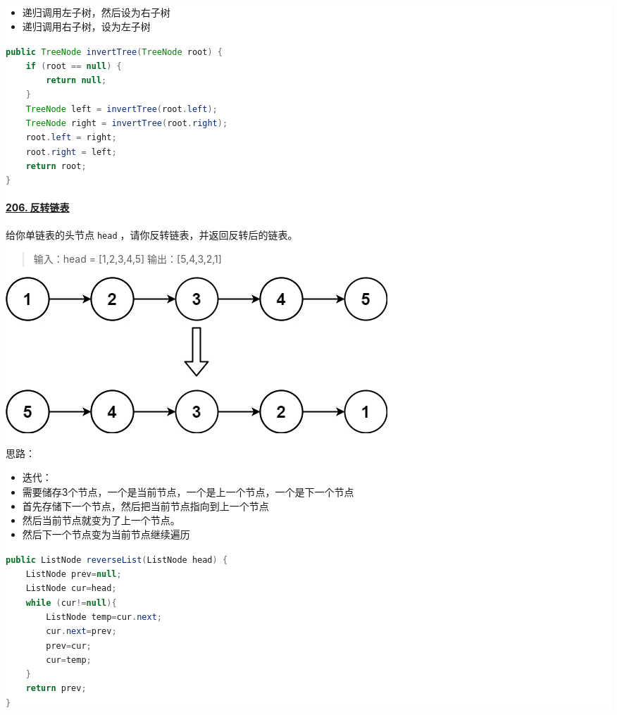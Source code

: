 - 递归调用左子树，然后设为右子树
- 递归调用右子树，设为左子树



```java
public TreeNode invertTree(TreeNode root) {
    if (root == null) {
        return null;
    }
    TreeNode left = invertTree(root.left);
    TreeNode right = invertTree(root.right);
    root.left = right;
    root.right = left;
    return root;
}
```



#### [206. 反转链表](https://leetcode-cn.com/problems/reverse-linked-list/)

给你单链表的头节点 `head` ，请你反转链表，并返回反转后的链表。

>输入：head = [1,2,3,4,5]
>输出：[5,4,3,2,1]

![image-20220228100958248](../images/h-1算法-简单/image-20220228100958248.png)



思路：

- 迭代：
- 需要储存3个节点，一个是当前节点，一个是上一个节点，一个是下一个节点
- 首先存储下一个节点，然后把当前节点指向到上一个节点
- 然后当前节点就变为了上一个节点。
- 然后下一个节点变为当前节点继续遍历



```java
public ListNode reverseList(ListNode head) {
    ListNode prev=null;
    ListNode cur=head;
    while (cur!=null){
        ListNode temp=cur.next;
        cur.next=prev;
        prev=cur;
        cur=temp;
    }
    return prev;
}
```
